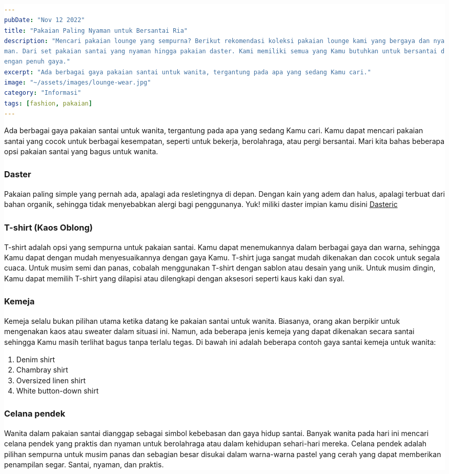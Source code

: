 ```yaml
---
pubDate: "Nov 12 2022"
title: "Pakaian Paling Nyaman untuk Bersantai Ria"
description: "Mencari pakaian lounge yang sempurna? Berikut rekomendasi koleksi pakaian lounge kami yang bergaya dan nyaman. Dari set pakaian santai yang nyaman hingga pakaian daster. Kami memiliki semua yang Kamu butuhkan untuk bersantai dengan penuh gaya."
excerpt: "Ada berbagai gaya pakaian santai untuk wanita, tergantung pada apa yang sedang Kamu cari."
image: "~/assets/images/lounge-wear.jpg"
category: "Informasi"
tags: [fashion, pakaian]
---
```


Ada berbagai gaya pakaian santai untuk wanita, tergantung pada apa yang sedang Kamu cari. Kamu dapat mencari pakaian santai yang cocok untuk berbagai kesempatan, seperti untuk bekerja, berolahraga, atau pergi bersantai. Mari kita bahas beberapa opsi pakaian santai yang bagus untuk wanita.

### Daster

Pakaian paling simple yang pernah ada, apalagi ada resletingnya di depan. Dengan kain yang adem dan halus, apalagi terbuat dari bahan organik, sehingga tidak menyebabkan alergi bagi penggunanya. Yuk! miliki daster impian kamu disini [Dasteric](/)


### T-shirt (Kaos Oblong)

T-shirt adalah opsi yang sempurna untuk pakaian santai. Kamu dapat menemukannya dalam berbagai gaya dan warna, sehingga Kamu dapat dengan mudah menyesuaikannya dengan gaya Kamu. T-shirt juga sangat mudah dikenakan dan cocok untuk segala cuaca. Untuk musim semi dan panas, cobalah menggunakan T-shirt dengan sablon atau desain yang unik. Untuk musim dingin, Kamu dapat memilih T-shirt yang dilapisi atau dilengkapi dengan aksesori seperti kaus kaki dan syal.


### Kemeja


Kemeja selalu bukan pilihan utama ketika datang ke pakaian santai untuk wanita. Biasanya, orang akan berpikir untuk mengenakan kaos atau sweater dalam situasi ini. Namun, ada beberapa jenis kemeja yang dapat dikenakan secara santai sehingga Kamu masih terlihat bagus tanpa terlalu tegas. Di bawah ini adalah beberapa contoh gaya santai kemeja untuk wanita:

1. Denim shirt
2. Chambray shirt
3. Oversized linen shirt
4. White button-down shirt

### Celana pendek

Wanita dalam pakaian santai dianggap sebagai simbol kebebasan dan gaya hidup santai. Banyak wanita pada hari ini mencari celana pendek yang praktis dan nyaman untuk berolahraga atau dalam kehidupan sehari-hari mereka. Celana pendek adalah pilihan sempurna untuk musim panas dan sebagian besar disukai dalam warna-warna pastel yang cerah yang dapat memberikan penampilan segar. Santai, nyaman, dan praktis.
